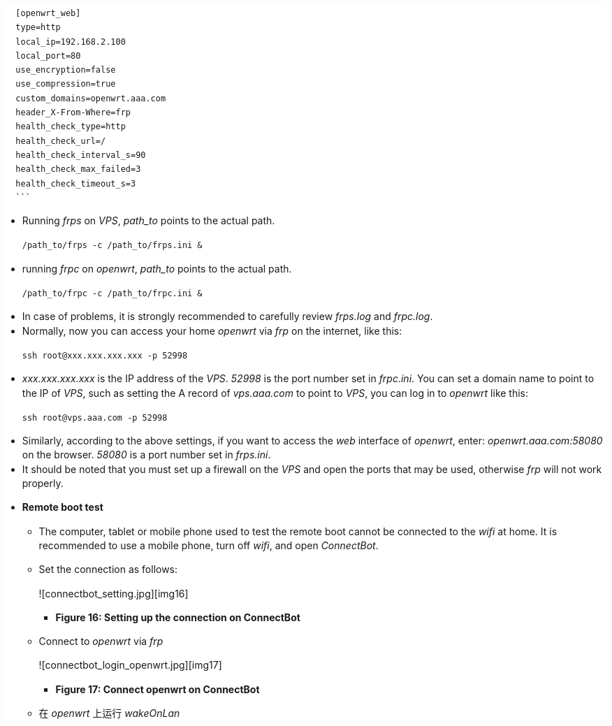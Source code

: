       [openwrt_web]
      type=http
      local_ip=192.168.2.100
      local_port=80
      use_encryption=false
      use_compression=true
      custom_domains=openwrt.aaa.com
      header_X-From-Where=frp           
      health_check_type=http    
      health_check_url=/        
      health_check_interval_s=90 
      health_check_max_failed=3
      health_check_timeout_s=3
      ```
  - Running *frps* on *VPS*, *path_to* points to the actual path.
    ```
    /path_to/frps -c /path_to/frps.ini &
    ```
  - running *frpc* on *openwrt*, *path_to* points to the actual path.
    ```
    /path_to/frpc -c /path_to/frpc.ini &
    ```
  - In case of problems, it is strongly recommended to carefully review *frps.log* and *frpc.log*.
  - Normally, now you can access your home *openwrt* via *frp* on the internet, like this:
    ```
    ssh root@xxx.xxx.xxx.xxx -p 52998
    ```
  - *xxx.xxx.xxx.xxx* is the IP address of the *VPS*. *52998* is the port number set in *frpc.ini*. You can set a domain name to point to the IP of *VPS*, such as setting the A record of *vps.aaa.com* to point to *VPS*, you can log in to *openwrt* like this:
    ```
    ssh root@vps.aaa.com -p 52998
    ```
  - Similarly, according to the above settings, if you want to access the *web* interface of *openwrt*, enter: *openwrt.aaa.com:58080* on the browser. *58080* is a port number set in *frps.ini*.
  - It should be noted that you must set up a firewall on the *VPS* and open the ports that may be used, otherwise *frp* will not work properly.

* **Remote boot test**
  - The computer, tablet or mobile phone used to test the remote boot cannot be connected to the *wifi* at home. It is recommended to use a mobile phone, turn off *wifi*, and open *ConnectBot*.
  - Set the connection as follows:

    ![connectbot_setting.jpg][img16]
    + **Figure 16: Setting up the connection on ConnectBot**

  - Connect to *openwrt* via *frp*

    ![connectbot_login_openwrt.jpg][img17]
    + **Figure 17: Connect openwrt on ConnectBot**

  - 在 *openwrt* 上运行 *wakeOnLan*
